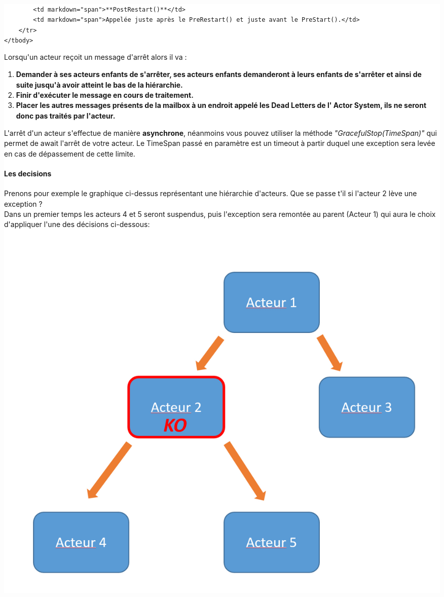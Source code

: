             <td markdown="span">**PostRestart()**</td>
            <td markdown="span">Appelée juste après le PreRestart() et juste avant le PreStart().</td>
        </tr>
    </tbody>
</table>

Lorsqu'un acteur reçoit un message d'arrêt alors il va : 
1. <b>Demander à ses acteurs enfants de s'arrêter, ses acteurs enfants demanderont à leurs enfants de s'arrêter et ainsi de suite jusqu'à avoir atteint le bas de la hiérarchie.</b>
2. <b>Finir d'exécuter le message en cours de traitement.</b>
3. <b>Placer les autres messages présents de la mailbox à un endroit appelé les Dead Letters de l' Actor System, ils ne seront donc pas traités par l'acteur.</b>

L'arrêt d'un acteur s'effectue de manière <b>asynchrone</b>, néanmoins vous pouvez utiliser la méthode <i>"GracefulStop(TimeSpan)"</i> qui permet de await l'arrêt de votre acteur. Le TimeSpan passé en paramètre est un timeout à partir duquel une exception sera levée en cas de dépassement de cette limite.

<h4>Les decisions</h4>

Prenons pour exemple le graphique ci-dessus représentant une hiérarchie d'acteurs. 
Que se passe t'il si l'acteur 2 lève une exception ? <br>
Dans un premier temps les acteurs 4 et 5 seront suspendus, puis l'exception sera remontée au parent (Acteur 1) qui aura le choix d'appliquer l'une des décisions ci-dessous:

<span class="image right" target="_blank"  style="max-width:40%;">
    <img src="/assets/images/articles/akka/decisions.jpg" alt="" />
</span>
